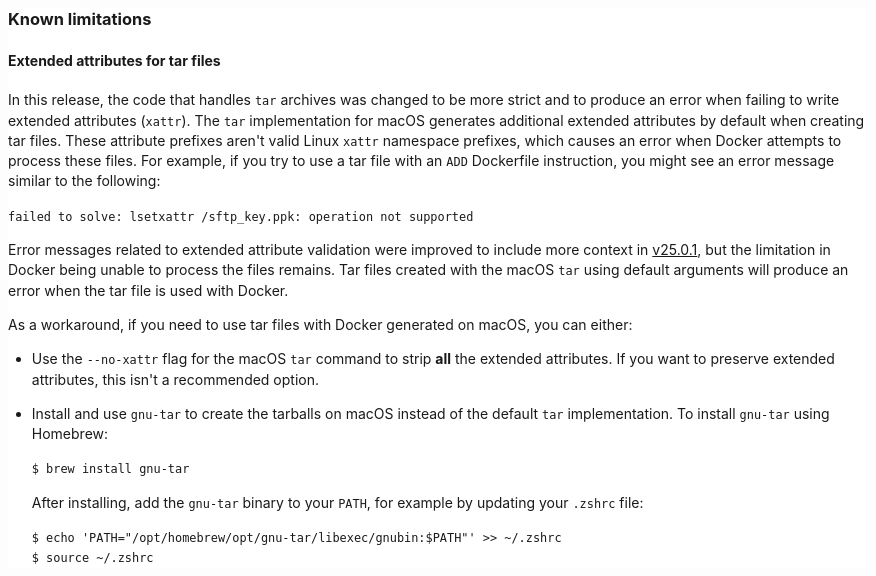 ### Known limitations

#### Extended attributes for tar files

In this release, the code that handles `tar` archives was changed to be more
strict and to produce an error when failing to write extended attributes
(`xattr`). The `tar` implementation for macOS generates additional extended
attributes by default when creating tar files. These attribute prefixes aren't
valid Linux `xattr` namespace prefixes, which causes an error when Docker
attempts to process these files. For example, if you try to use a tar file with
an `ADD` Dockerfile instruction, you might see an error message similar to the
following:

```text
failed to solve: lsetxattr /sftp_key.ppk: operation not supported
```

Error messages related to extended attribute validation were improved to
include more context in [v25.0.1](#2501), but the limitation in Docker being
unable to process the files remains. Tar files created with the macOS `tar`
using default arguments will produce an error when the tar file is used with
Docker.

As a workaround, if you need to use tar files with Docker generated on macOS,
you can either:

- Use the `--no-xattr` flag for the macOS `tar` command to strip **all** the
  extended attributes. If you want to preserve extended attributes, this isn't
  a recommended option.
- Install and use `gnu-tar` to create the tarballs on macOS instead of the
  default `tar` implementation. To install `gnu-tar` using Homebrew:

  ```console
  $ brew install gnu-tar
  ```

  After installing, add the `gnu-tar` binary to your `PATH`, for example by
  updating your `.zshrc` file:

  ```console
  $ echo 'PATH="/opt/homebrew/opt/gnu-tar/libexec/gnubin:$PATH"' >> ~/.zshrc
  $ source ~/.zshrc
  ```
